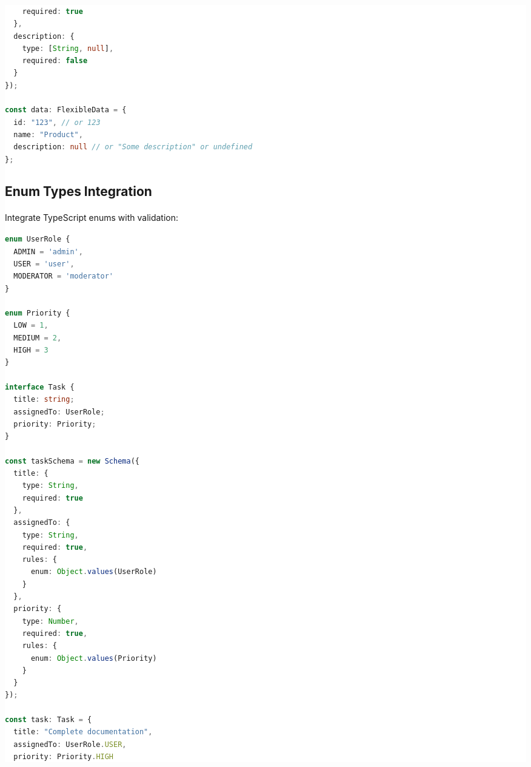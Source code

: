 ```typescript
    required: true
  },
  description: {
    type: [String, null],
    required: false
  }
});

const data: FlexibleData = {
  id: "123", // or 123
  name: "Product",
  description: null // or "Some description" or undefined
};
```

## Enum Types Integration

Integrate TypeScript enums with validation:

```typescript
enum UserRole {
  ADMIN = 'admin',
  USER = 'user',
  MODERATOR = 'moderator'
}

enum Priority {
  LOW = 1,
  MEDIUM = 2,
  HIGH = 3
}

interface Task {
  title: string;
  assignedTo: UserRole;
  priority: Priority;
}

const taskSchema = new Schema({
  title: {
    type: String,
    required: true
  },
  assignedTo: {
    type: String,
    required: true,
    rules: {
      enum: Object.values(UserRole)
    }
  },
  priority: {
    type: Number,
    required: true,
    rules: {
      enum: Object.values(Priority)
    }
  }
});

const task: Task = {
  title: "Complete documentation",
  assignedTo: UserRole.USER,
  priority: Priority.HIGH
```